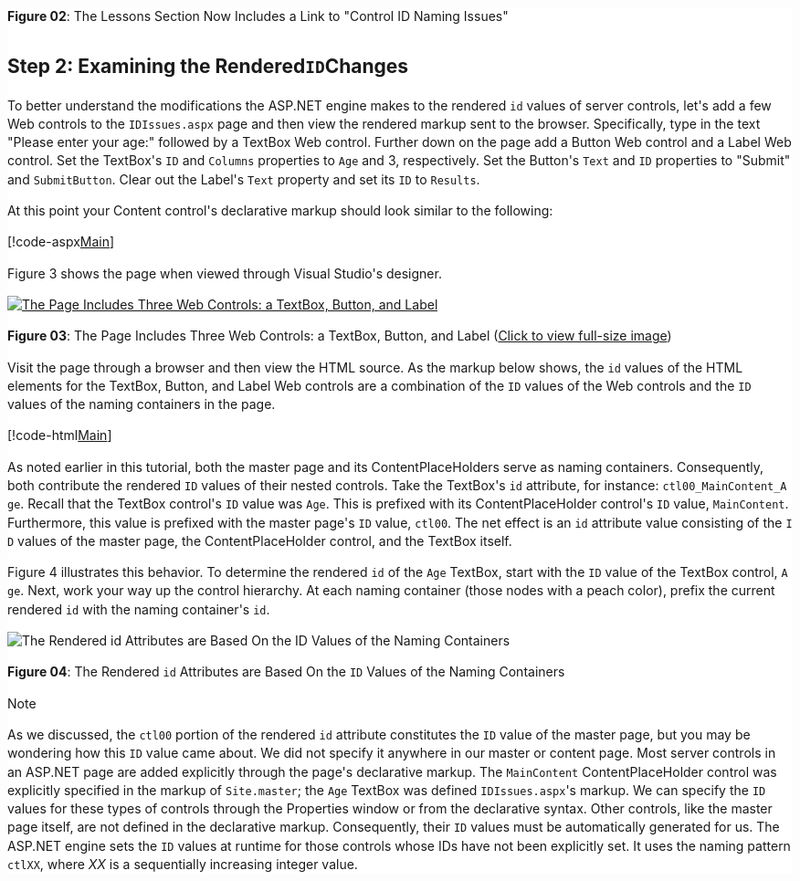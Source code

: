 **Figure 02**: The Lessons Section Now Includes a Link to "Control ID Naming Issues"


## Step 2: Examining the Rendered`ID`Changes

To better understand the modifications the ASP.NET engine makes to the rendered `id` values of server controls, let's add a few Web controls to the `IDIssues.aspx` page and then view the rendered markup sent to the browser. Specifically, type in the text "Please enter your age:" followed by a TextBox Web control. Further down on the page add a Button Web control and a Label Web control. Set the TextBox's `ID` and `Columns` properties to `Age` and 3, respectively. Set the Button's `Text` and `ID` properties to "Submit" and `SubmitButton`. Clear out the Label's `Text` property and set its `ID` to `Results`.

At this point your Content control's declarative markup should look similar to the following:


[!code-aspx[Main](control-id-naming-in-content-pages-vb/samples/sample4.aspx)]

Figure 3 shows the page when viewed through Visual Studio's designer.


[![The Page Includes Three Web Controls: a TextBox, Button, and Label](control-id-naming-in-content-pages-vb/_static/image4.png)](control-id-naming-in-content-pages-vb/_static/image3.png)

**Figure 03**: The Page Includes Three Web Controls: a TextBox, Button, and Label  ([Click to view full-size image](control-id-naming-in-content-pages-vb/_static/image5.png))


Visit the page through a browser and then view the HTML source. As the markup below shows, the `id` values of the HTML elements for the TextBox, Button, and Label Web controls are a combination of the `ID` values of the Web controls and the `ID` values of the naming containers in the page.


[!code-html[Main](control-id-naming-in-content-pages-vb/samples/sample5.html)]

As noted earlier in this tutorial, both the master page and its ContentPlaceHolders serve as naming containers. Consequently, both contribute the rendered `ID` values of their nested controls. Take the TextBox's `id` attribute, for instance: `ctl00_MainContent_Age`. Recall that the TextBox control's `ID` value was `Age`. This is prefixed with its ContentPlaceHolder control's `ID` value, `MainContent`. Furthermore, this value is prefixed with the master page's `ID` value, `ctl00`. The net effect is an `id` attribute value consisting of the `ID` values of the master page, the ContentPlaceHolder control, and the TextBox itself.

Figure 4 illustrates this behavior. To determine the rendered `id` of the `Age` TextBox, start with the `ID` value of the TextBox control, `Age`. Next, work your way up the control hierarchy. At each naming container (those nodes with a peach color), prefix the current rendered `id` with the naming container's `id`.


![The Rendered id Attributes are Based On the ID Values of the Naming Containers](control-id-naming-in-content-pages-vb/_static/image6.png)

**Figure 04**: The Rendered `id` Attributes are Based On the `ID` Values of the Naming Containers


> [!NOTE]
> As we discussed, the `ctl00` portion of the rendered `id` attribute constitutes the `ID` value of the master page, but you may be wondering how this `ID` value came about. We did not specify it anywhere in our master or content page. Most server controls in an ASP.NET page are added explicitly through the page's declarative markup. The `MainContent` ContentPlaceHolder control was explicitly specified in the markup of `Site.master`; the `Age` TextBox was defined `IDIssues.aspx`'s markup. We can specify the `ID` values for these types of controls through the Properties window or from the declarative syntax. Other controls, like the master page itself, are not defined in the declarative markup. Consequently, their `ID` values must be automatically generated for us. The ASP.NET engine sets the `ID` values at runtime for those controls whose IDs have not been explicitly set. It uses the naming pattern `ctlXX`, where *XX* is a sequentially increasing integer value.
